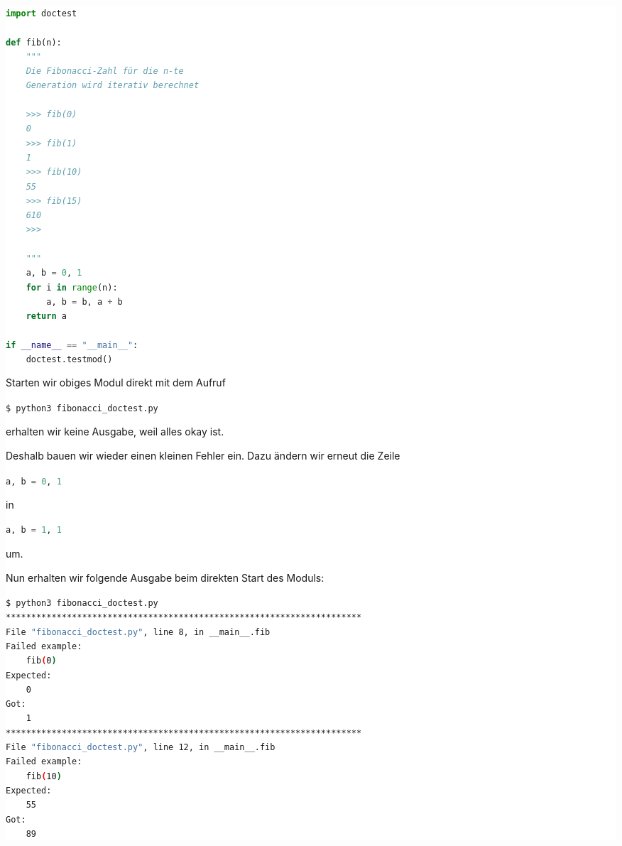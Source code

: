 ```python
import doctest

def fib(n):
    """ 
    Die Fibonacci-Zahl für die n-te 
    Generation wird iterativ berechnet 

    >>> fib(0)
    0
    >>> fib(1)
    1
    >>> fib(10) 
    55
    >>> fib(15)
    610
    >>> 

    """
    a, b = 0, 1
    for i in range(n):
        a, b = b, a + b
    return a

if __name__ == "__main__": 
    doctest.testmod()
```

Starten wir obiges Modul direkt mit dem Aufruf

```bash
$ python3 fibonacci_doctest.py
```

erhalten wir keine Ausgabe, weil alles okay ist.

Deshalb bauen wir wieder einen kleinen Fehler ein. Dazu ändern wir erneut die Zeile

```python
a, b = 0, 1
```

in

```python
a, b = 1, 1
```

um.

Nun erhalten wir folgende Ausgabe beim direkten Start des Moduls:

```bash
$ python3 fibonacci_doctest.py 
**********************************************************************
File "fibonacci_doctest.py", line 8, in __main__.fib
Failed example:
    fib(0)
Expected:
    0
Got:
    1
**********************************************************************
File "fibonacci_doctest.py", line 12, in __main__.fib
Failed example:
    fib(10) 
Expected:
    55
Got:
    89
```